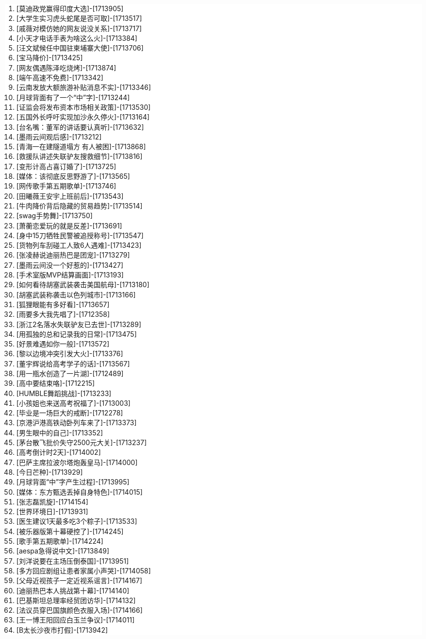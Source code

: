 1. [莫迪政党赢得印度大选]-[1713905]
1. [大学生实习虎头蛇尾是否可取]-[1713517]
1. [戚薇对模仿她的网友说没关系]-[1713717]
1. [小天才电话手表为啥这么火]-[1713384]
1. [汪文斌候任中国驻柬埔寨大使]-[1713706]
1. [宝马降价]-[1713425]
1. [网友偶遇陈泽吃烧烤]-[1713874]
1. [端午高速不免费]-[1713342]
1. [云南发放大额旅游补贴消息不实]-[1713346]
1. [月球背面有了一个“中”字]-[1713244]
1. [证监会将发布资本市场相关政策]-[1713530]
1. [五国外长呼吁实现加沙永久停火]-[1713164]
1. [台名嘴：董军的讲话要认真听]-[1713632]
1. [墨雨云间观后感]-[1713212]
1. [青海一在建隧道塌方 有人被困]-[1713868]
1. [救援队讲述失联驴友搜救细节]-[1713816]
1. [变形计高占喜订婚了]-[1713725]
1. [媒体：该彻底反思野游了]-[1713565]
1. [网传歌手第五期歌单]-[1713746]
1. [田曦薇王安宇上班前后]-[1713543]
1. [牛肉降价背后隐藏的贸易趋势]-[1713514]
1. [swag手势舞]-[1713750]
1. [萧蘅恋爱玩的就是反差]-[1713691]
1. [身中15刀牺牲民警被追授称号]-[1713547]
1. [货物列车刮碰工人致6人遇难]-[1713423]
1. [张凌赫说迪丽热巴是团宠]-[1713279]
1. [墨雨云间没一个好惹的]-[1713427]
1. [手术室版MVP结算画面]-[1713193]
1. [如何看待胡塞武装袭击美国航母]-[1713180]
1. [胡塞武装称袭击以色列城市]-[1713166]
1. [狐狸眼能有多好看]-[1713657]
1. [雨要多大我先唱了]-[1712358]
1. [浙江2名落水失联驴友已去世]-[1713289]
1. [用孤独的总和记录我的日常]-[1713475]
1. [好景难遇如你一般]-[1713572]
1. [黎以边境冲突引发大火]-[1713376]
1. [董宇辉说给高考学子的话]-[1713567]
1. [用一瓶水创造了一片湖]-[1712489]
1. [高中要结束咯]-[1712215]
1. [HUMBLE舞蹈挑战]-[1713233]
1. [小孩姐也来送高考祝福了]-[1713003]
1. [毕业是一场巨大的戒断]-[1712278]
1. [京港沪港高铁动卧列车来了]-[1713373]
1. [男生眼中的自己]-[1713352]
1. [茅台散飞批价失守2500元大关]-[1713237]
1. [高考倒计时2天]-[1714002]
1. [巴萨主席拉波尔塔炮轰皇马]-[1714000]
1. [今日芒种]-[1713929]
1. [月球背面“中”字产生过程]-[1713995]
1. [媒体：东方甄选丢掉自身特色]-[1714015]
1. [张志磊凯旋]-[1714154]
1. [世界环境日]-[1713931]
1. [医生建议1天最多吃3个粽子]-[1713533]
1. [被乐器版第十幕硬控了]-[1714245]
1. [歌手第五期歌单]-[1714224]
1. [aespa急得说中文]-[1713849]
1. [刘洋说要在主场压倒泰国]-[1713951]
1. [多方回应剧组让患者家属小声哭]-[1714058]
1. [父母近视孩子一定近视系谣言]-[1714167]
1. [迪丽热巴本人挑战第十幕]-[1714140]
1. [巴基斯坦总理率经贸团访华]-[1714132]
1. [法议员穿巴国旗颜色衣服入场]-[1714166]
1. [王一博王阳回应白玉兰争议]-[1714011]
1. [B太长沙夜市打假]-[1713942]